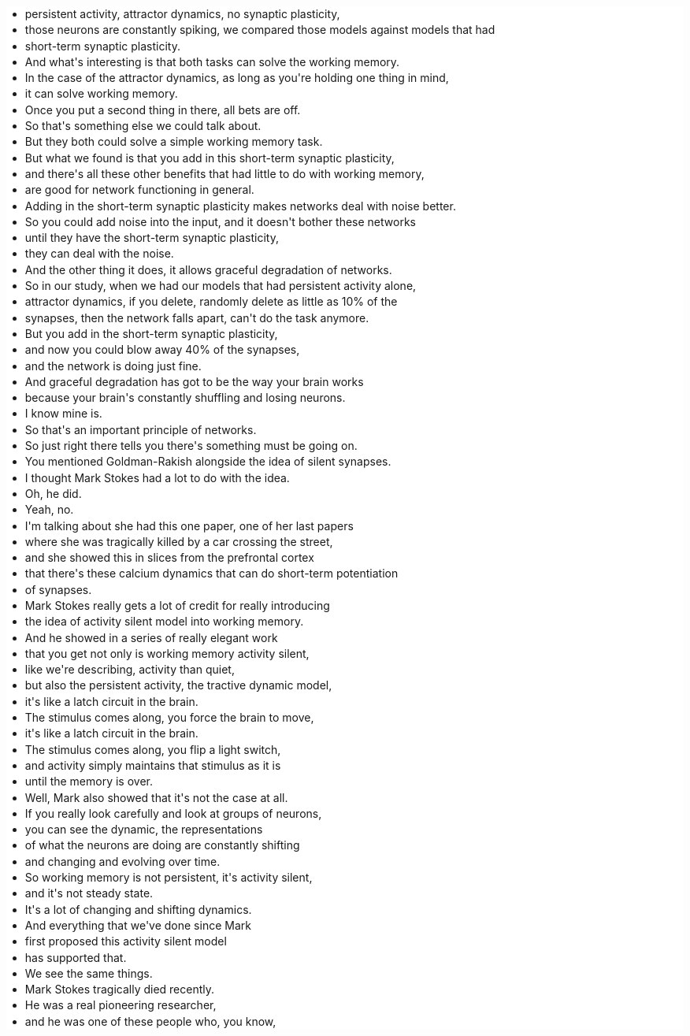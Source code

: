 *  persistent activity, attractor dynamics, no synaptic plasticity,
*  those neurons are constantly spiking, we compared those models against models that had
*  short-term synaptic plasticity.
*  And what's interesting is that both tasks can solve the working memory.
*  In the case of the attractor dynamics, as long as you're holding one thing in mind,
*  it can solve working memory.
*  Once you put a second thing in there, all bets are off.
*  So that's something else we could talk about.
*  But they both could solve a simple working memory task.
*  But what we found is that you add in this short-term synaptic plasticity,
*  and there's all these other benefits that had little to do with working memory,
*  are good for network functioning in general.
*  Adding in the short-term synaptic plasticity makes networks deal with noise better.
*  So you could add noise into the input, and it doesn't bother these networks
*  until they have the short-term synaptic plasticity,
*  they can deal with the noise.
*  And the other thing it does, it allows graceful degradation of networks.
*  So in our study, when we had our models that had persistent activity alone,
*  attractor dynamics, if you delete, randomly delete as little as 10% of the
*  synapses, then the network falls apart, can't do the task anymore.
*  But you add in the short-term synaptic plasticity,
*  and now you could blow away 40% of the synapses,
*  and the network is doing just fine.
*  And graceful degradation has got to be the way your brain works
*  because your brain's constantly shuffling and losing neurons.
*  I know mine is.
*  So that's an important principle of networks.
*  So just right there tells you there's something must be going on.
*  You mentioned Goldman-Rakish alongside the idea of silent synapses.
*  I thought Mark Stokes had a lot to do with the idea.
*  Oh, he did.
*  Yeah, no.
*  I'm talking about she had this one paper, one of her last papers
*  where she was tragically killed by a car crossing the street,
*  and she showed this in slices from the prefrontal cortex
*  that there's these calcium dynamics that can do short-term potentiation
*  of synapses.
*  Mark Stokes really gets a lot of credit for really introducing
*  the idea of activity silent model into working memory.
*  And he showed in a series of really elegant work
*  that you get not only is working memory activity silent,
*  like we're describing, activity than quiet,
*  but also the persistent activity, the tractive dynamic model,
*  it's like a latch circuit in the brain.
*  The stimulus comes along, you force the brain to move,
*  it's like a latch circuit in the brain.
*  The stimulus comes along, you flip a light switch,
*  and activity simply maintains that stimulus as it is
*  until the memory is over.
*  Well, Mark also showed that it's not the case at all.
*  If you really look carefully and look at groups of neurons,
*  you can see the dynamic, the representations
*  of what the neurons are doing are constantly shifting
*  and changing and evolving over time.
*  So working memory is not persistent, it's activity silent,
*  and it's not steady state.
*  It's a lot of changing and shifting dynamics.
*  And everything that we've done since Mark
*  first proposed this activity silent model
*  has supported that.
*  We see the same things.
*  Mark Stokes tragically died recently.
*  He was a real pioneering researcher,
*  and he was one of these people who, you know,